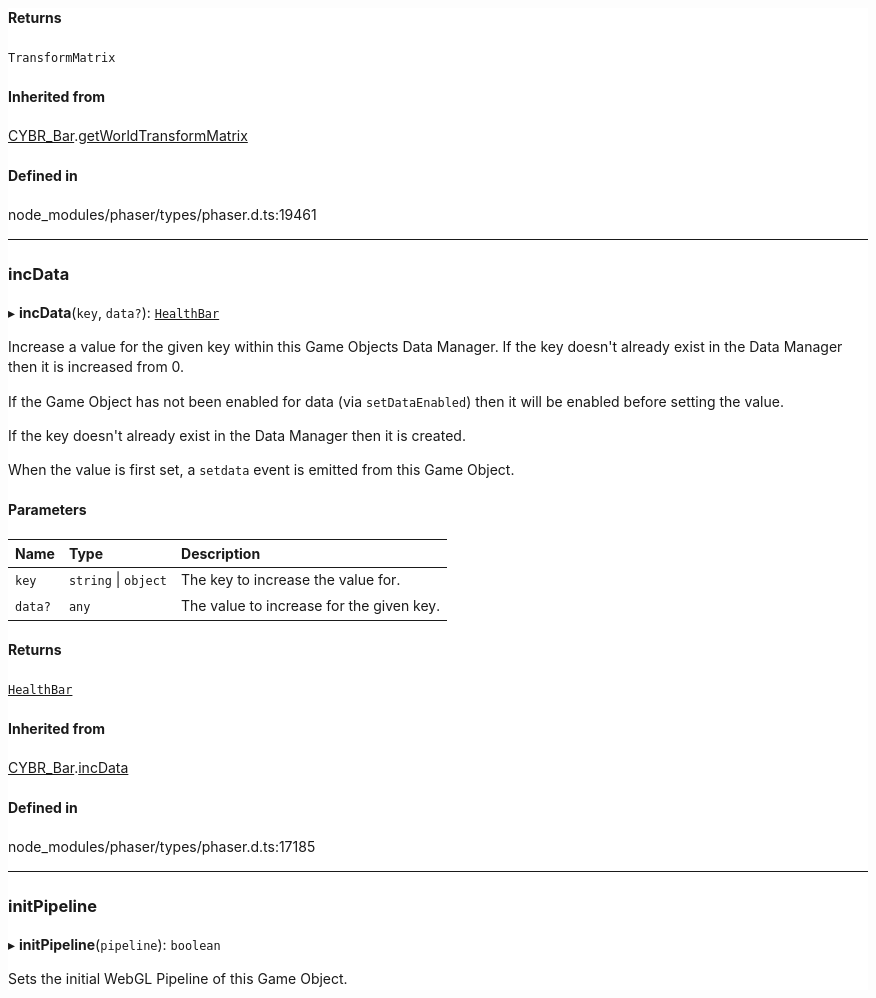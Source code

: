 #### Returns

`TransformMatrix`

#### Inherited from

[CYBR_Bar](UI_CYBR_Bar.CYBR_Bar.md).[getWorldTransformMatrix](UI_CYBR_Bar.CYBR_Bar.md#getworldtransformmatrix)

#### Defined in

node_modules/phaser/types/phaser.d.ts:19461

___

### incData

▸ **incData**(`key`, `data?`): [`HealthBar`](UI_HealthBar.HealthBar.md)

Increase a value for the given key within this Game Objects Data Manager. If the key doesn't already exist in the Data Manager then it is increased from 0.

If the Game Object has not been enabled for data (via `setDataEnabled`) then it will be enabled
before setting the value.

If the key doesn't already exist in the Data Manager then it is created.

When the value is first set, a `setdata` event is emitted from this Game Object.

#### Parameters

| Name | Type | Description |
| :------ | :------ | :------ |
| `key` | `string` \| `object` | The key to increase the value for. |
| `data?` | `any` | The value to increase for the given key. |

#### Returns

[`HealthBar`](UI_HealthBar.HealthBar.md)

#### Inherited from

[CYBR_Bar](UI_CYBR_Bar.CYBR_Bar.md).[incData](UI_CYBR_Bar.CYBR_Bar.md#incdata)

#### Defined in

node_modules/phaser/types/phaser.d.ts:17185

___

### initPipeline

▸ **initPipeline**(`pipeline`): `boolean`

Sets the initial WebGL Pipeline of this Game Object.
